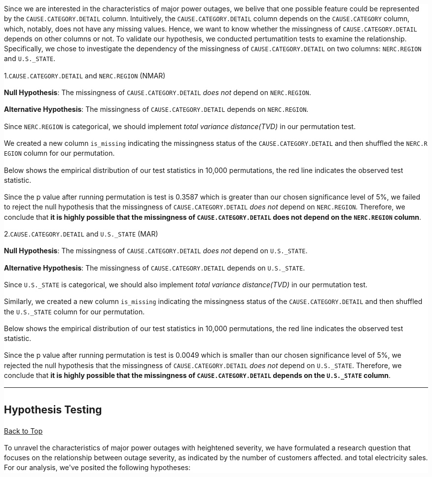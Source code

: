 Since we are interested in the characteristics of major power outages, we belive that one possible feature could be represented by the `CAUSE.CATEGORY.DETAIL` column. Intuitively, the `CAUSE.CATEGORY.DETAIL` column depends on the `CAUSE.CATEGORY` column, which, notably, does not have any missing values. Hence, we want to know whether the missingness of `CAUSE.CATEGORY.DETAIL` depends on other columns or not. To validate our hypothesis, we conducted pertumatition tests to examine the relationship. Specifically, we chose to investigate the dependency of the missingness of `CAUSE.CATEGORY.DETAIL` on two columns: `NERC.REGION` and `U.S._STATE`. 

1.`CAUSE.CATEGORY.DETAIL` and `NERC.REGION` (NMAR)

**Null Hypothesis**: The missingness of `CAUSE.CATEGORY.DETAIL` *does not* depend on `NERC.REGION`.

**Alternative Hypothesis**: The missingness of `CAUSE.CATEGORY.DETAIL` depends on `NERC.REGION`.

Since `NERC.REGION` is categorical, we should implement *total variance distance(TVD)* in our permutation test. 

We created a new column `is_missing` indicating the missingness status of the `CAUSE.CATEGORY.DETAIL` and then shuffled the `NERC.REGION` column for our permutation. 

Below shows the empirical distribution of our test statistics in 10,000 permutations, the red line indicates the observed test statistic.

<iframe src="figures/NERC_CAUSE.html" width=800 height=600 frameBorder=0></iframe>

Since the p value after running permutation is test is 0.3587 which is greater than our chosen significance level of 5%, we failed to reject the null hypothesis that the missingness of `CAUSE.CATEGORY.DETAIL` *does not* depend on `NERC.REGION`. Therefore, we conclude that **it is highly possible that the missingness of `CAUSE.CATEGORY.DETAIL` does not depend on the `NERC.REGION` column**.

2.`CAUSE.CATEGORY.DETAIL` and `U.S._STATE` (MAR)

**Null Hypothesis**: The missingness of `CAUSE.CATEGORY.DETAIL` *does not* depend on `U.S._STATE`.

**Alternative Hypothesis**: The missingness of `CAUSE.CATEGORY.DETAIL` depends on `U.S._STATE`.

Since `U.S._STATE` is categorical, we should also implement *total variance distance(TVD)* in our permutation test. 

Similarly, we created a new column `is_missing` indicating the missingness status of the `CAUSE.CATEGORY.DETAIL` and then shuffled the `U.S._STATE` column for our permutation. 

Below shows the empirical distribution of our test statistics in 10,000 permutations, the red line indicates the observed test statistic.

<iframe src="figures/STATE_CAUSE.html" width=800 height=600 frameBorder=0></iframe>

Since the p value after running permutation is test is 0.0049 which is smaller than our chosen significance level of 5%, we rejected the null hypothesis that the missingness of `CAUSE.CATEGORY.DETAIL` *does not* depend on `U.S._STATE`. Therefore, we conclude that **it is highly possible that the missingness of `CAUSE.CATEGORY.DETAIL` depends on the `U.S._STATE` column**.

---

## Hypothesis Testing

[Back to Top](#table-of-contents)

To unravel the characteristics of major power outages with heightened severity, we have formulated a research question that focuses on the relationship between outage severity, as indicated by the number of customers affected. and total electricity sales. For our analysis, we've posited the following hypotheses:

